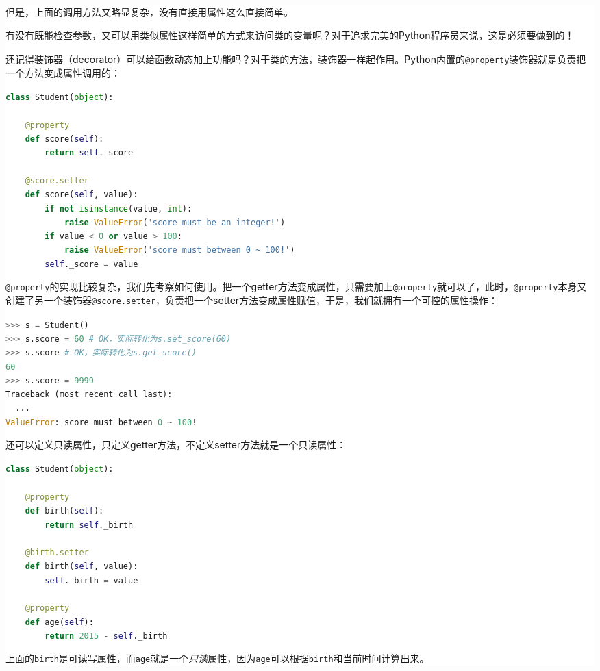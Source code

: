 但是，上面的调用方法又略显复杂，没有直接用属性这么直接简单。

有没有既能检查参数，又可以用类似属性这样简单的方式来访问类的变量呢？对于追求完美的Python程序员来说，这是必须要做到的！

还记得装饰器（decorator）可以给函数动态加上功能吗？对于类的方法，装饰器一样起作用。Python内置的`@property`装饰器就是负责把一个方法变成属性调用的：

```python
class Student(object):

    @property
    def score(self):
        return self._score

    @score.setter
    def score(self, value):
        if not isinstance(value, int):
            raise ValueError('score must be an integer!')
        if value < 0 or value > 100:
            raise ValueError('score must between 0 ~ 100!')
        self._score = value
```

`@property`的实现比较复杂，我们先考察如何使用。把一个getter方法变成属性，只需要加上`@property`就可以了，此时，`@property`本身又创建了另一个装饰器`@score.setter`，负责把一个setter方法变成属性赋值，于是，我们就拥有一个可控的属性操作：

```python
>>> s = Student()
>>> s.score = 60 # OK，实际转化为s.set_score(60)
>>> s.score # OK，实际转化为s.get_score()
60
>>> s.score = 9999
Traceback (most recent call last):
  ...
ValueError: score must between 0 ~ 100!
```

还可以定义只读属性，只定义getter方法，不定义setter方法就是一个只读属性：

```python
class Student(object):

    @property
    def birth(self):
        return self._birth

    @birth.setter
    def birth(self, value):
        self._birth = value

    @property
    def age(self):
        return 2015 - self._birth
```

上面的`birth`是可读写属性，而`age`就是一个*只读*属性，因为`age`可以根据`birth`和当前时间计算出来。

